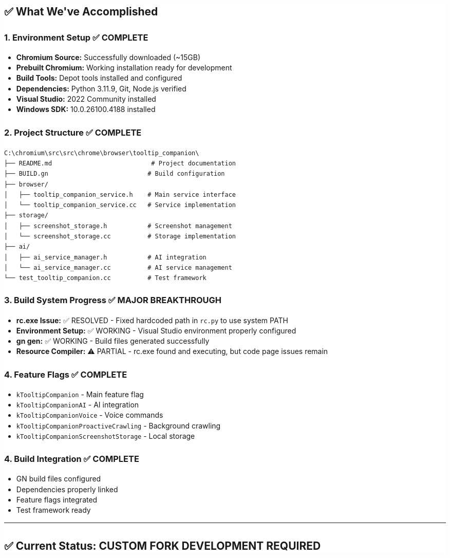 
## ✅ What We've Accomplished

### 1. **Environment Setup** ✅ COMPLETE
- **Chromium Source:** Successfully downloaded (~15GB)
- **Prebuilt Chromium:** Working installation ready for development
- **Build Tools:** Depot tools installed and configured
- **Dependencies:** Python 3.11.9, Git, Node.js verified
- **Visual Studio:** 2022 Community installed
- **Windows SDK:** 10.0.26100.4188 installed

### 2. **Project Structure** ✅ COMPLETE
```
C:\chromium\src\src\chrome\browser\tooltip_companion\
├── README.md                           # Project documentation
├── BUILD.gn                           # Build configuration
├── browser/
│   ├── tooltip_companion_service.h    # Main service interface
│   └── tooltip_companion_service.cc   # Service implementation
├── storage/
│   ├── screenshot_storage.h           # Screenshot management
│   └── screenshot_storage.cc          # Storage implementation
├── ai/
│   ├── ai_service_manager.h           # AI integration
│   └── ai_service_manager.cc          # AI service management
└── test_tooltip_companion.cc          # Test framework
```

### 3. **Build System Progress** ✅ MAJOR BREAKTHROUGH
- **rc.exe Issue:** ✅ RESOLVED - Fixed hardcoded path in `rc.py` to use system PATH
- **Environment Setup:** ✅ WORKING - Visual Studio environment properly configured
- **gn gen:** ✅ WORKING - Build files generated successfully
- **Resource Compiler:** ⚠️ PARTIAL - rc.exe found and executing, but code page issues remain

### 4. **Feature Flags** ✅ COMPLETE
- `kTooltipCompanion` - Main feature flag
- `kTooltipCompanionAI` - AI integration
- `kTooltipCompanionVoice` - Voice commands
- `kTooltipCompanionProactiveCrawling` - Background crawling
- `kTooltipCompanionScreenshotStorage` - Local storage

### 4. **Build Integration** ✅ COMPLETE
- GN build files configured
- Dependencies properly linked
- Feature flags integrated
- Test framework ready

---

## ✅ Current Status: CUSTOM FORK DEVELOPMENT REQUIRED
